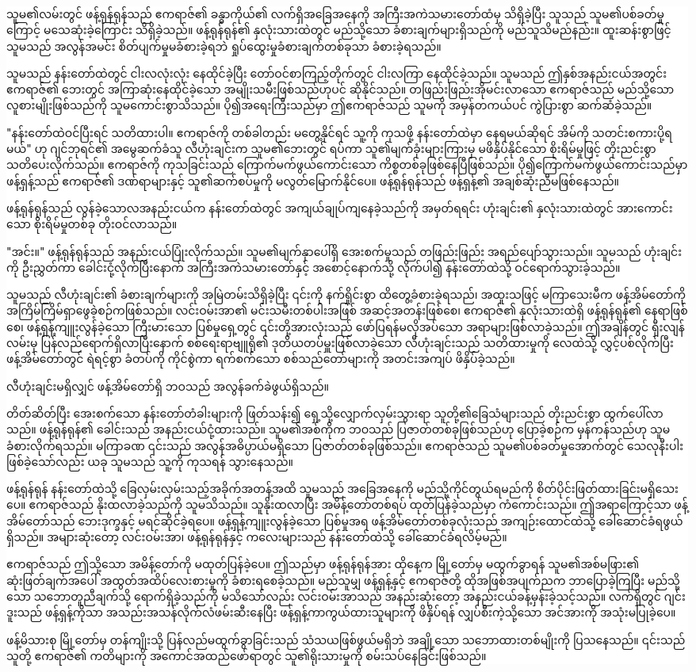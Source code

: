 သူမ၏လမ်းတွင် ဖန့်ရုန်ရုန်သည် ဧကရာဇ်၏ ခန္ဓာကိုယ်၏ လက်ရှိအခြေအနေကို အကြီးအကဲသမားတော်ထံမှ သိရှိခဲ့ပြီး သူသည် သူမ၏ပစ်ခတ်မှုကြောင့် မသေဆုံးခဲ့ကြောင်း သိရှိခဲ့သည်။ ဖန့်ရုန်ရုန်၏ နှလုံးသားထဲတွင် မည်သို့သော ခံစားချက်များရှိသည်ကို မည်သူသိမည်နည်း။ ထူးဆန်းစွာဖြင့် သူမသည် အလွန်အမင်း စိတ်ပျက်မှုမခံစားခဲ့ရဘဲ ရှုပ်ထွေးမှုခံစားချက်တစ်ခုသာ ခံစားခဲ့ရသည်။

သူမသည် နန်းတော်ထဲတွင် ငါးလလုံးလုံး နေထိုင်ခဲ့ပြီး တော်ဝင်စာကြည့်တိုက်တွင် ငါးလကြာ နေထိုင်ခဲ့သည်။ သူမသည် ဤနှစ်အနည်းငယ်အတွင်း ဧကရာဇ်၏ ဘေးတွင် အကြာဆုံးနေထိုင်ခဲ့သော အမျိုးသမီးဖြစ်သည်ဟုပင် ဆိုနိုင်သည်။ တဖြည်းဖြည်းအိုမင်းလာသော ဧကရာဇ်သည် မည်သို့သော လူစားမျိုးဖြစ်သည်ကို သူမကောင်းစွာသိသည်။ ပို၍အရေးကြီးသည်မှာ ဤဧကရာဇ်သည် သူမကို အမှန်တကယ်ပင် ကွဲပြားစွာ ဆက်ဆံခဲ့သည်။

"နန်းတော်ထဲဝင်ပြီးရင် သတိထားပါ။ ဧကရာဇ်ကို တစ်ခါတည်း မတွေ့နိုင်ရင် သူ့ကို ကုသဖို့ နန်းတော်ထဲမှာ နေရမယ်ဆိုရင် အိမ်ကို သတင်းစကားပို့ရမယ်" ဟု ဂျင်ဘုရင်၏ အမွေဆက်ခံသူ လီဟုံးချင်းက သူမ၏ဘေးတွင် ရပ်ကာ သူ၏မျက်ခုံးများကြားမှ မဖိနှိပ်နိုင်သော စိုးရိမ်မှုဖြင့် တိုးညင်းစွာ သတိပေးလိုက်သည်။ ဧကရာဇ်ကို ကုသခြင်းသည် ကြောက်မက်ဖွယ်ကောင်းသော ကိစ္စတစ်ခုဖြစ်နေပြီဖြစ်သည်။ ပို၍ကြောက်မက်ဖွယ်ကောင်းသည်မှာ ဖန့်ရှန့်သည် ဧကရာဇ်၏ ဒဏ်ရာများနှင့် သူ၏ဆက်စပ်မှုကို မလွတ်မြောက်နိုင်ပေ။ ဖန့်ရုန်ရုန်သည် ဖန့်ရှန့်၏ အချစ်ဆုံးညီမဖြစ်နေသည်။

ဖန့်ရုန်ရုန်သည် လွန်ခဲ့သောလအနည်းငယ်က နန်းတော်ထဲတွင် အကျယ်ချုပ်ကျနေခဲ့သည်ကို အမှတ်ရရင်း ဟုံးချင်း၏ နှလုံးသားထဲတွင် အားကောင်းသော စိုးရိမ်မှုတစ်ခု တိုးဝင်လာသည်။

"အင်း။" ဖန့်ရုန်ရုန်သည် အနည်းငယ်ပြုံးလိုက်သည်။ သူမ၏မျက်နှာပေါ်ရှိ အေးစက်မှုသည် တဖြည်းဖြည်း အရည်ပျော်သွားသည်။ သူမသည် ဟုံးချင်းကို ဦးညွှတ်ကာ ခေါင်းငုံ့လိုက်ပြီးနောက် အကြီးအကဲသမားတော်နှင့် အစောင့်နောက်သို့ လိုက်ပါ၍ နန်းတော်ထဲသို့ ဝင်ရောက်သွားခဲ့သည်။

သူမသည် လီဟုံးချင်း၏ ခံစားချက်များကို အမြဲတမ်းသိရှိခဲ့ပြီး ၎င်းကို နက်ရှိုင်းစွာ ထိတွေ့ခံစားခဲ့ရသည်၊ အထူးသဖြင့် မကြာသေးမီက ဖန့်အိမ်တော်ကို အကြိမ်ကြိမ်ရှာဖွေခဲ့စဉ်ကဖြစ်သည်။ လင်းဝမ်းအာ၏ မင်းသမီးတစ်ပါးအဖြစ် အဆင့်အတန်းဖြစ်စေ၊ ဧကရာဇ်၏ နှလုံးသားထဲရှိ ဖန့်ရုန်ရုန်၏ နေရာဖြစ်စေ၊ ဖန့်ရှန့်ကျူးလွန်ခဲ့သော ကြီးမားသော ပြစ်မှုရှေ့တွင် ၎င်းတို့အားလုံးသည် ဖော်ပြရန်မလိုအပ်သော အရာများဖြစ်လာခဲ့သည်။ ဤအချိန်တွင် ရှီးလျန်လမ်းမှ ပြန်လည်ရောက်ရှိလာပြီးနောက် စစ်ရေးရာဗျူရို၏ ဒုတိယတပ်မှူးဖြစ်လာခဲ့သော လီဟုံးချင်းသည် သတိထားမှုကို လေထဲသို့ လွှင့်ပစ်လိုက်ပြီး ဖန့်အိမ်တော်တွင် ရဲရင့်စွာ ခံတပ်ကို ကိုင်စွဲကာ ရက်စက်သော စစ်သည်တော်များကို အတင်းအကျပ် ဖိနှိပ်ခဲ့သည်။

လီဟုံးချင်းမရှိလျှင် ဖန့်အိမ်တော်ရှိ ဘဝသည် အလွန်ခက်ခဲဖွယ်ရှိသည်။

တိတ်ဆိတ်ပြီး အေးစက်သော နန်းတော်တံခါးများကို ဖြတ်သန်း၍ ရှေ့သို့လျှောက်လှမ်းသွားရာ သူတို့၏ခြေသံများသည် တိုးညင်းစွာ ထွက်ပေါ်လာသည်။ ဖန့်ရုန်ရုန်၏ ခေါင်းသည် အနည်းငယ်ငုံ့ထားသည်။ သူမ၏အစ်ကိုက ဘဝသည် ပြဇာတ်တစ်ခုဖြစ်သည်ဟု ပြောခဲ့စဉ်က မှန်ကန်သည်ဟု သူမခံစားလိုက်ရသည်။ မကြာခဏ ၎င်းသည် အလွန်အဓိပ္ပာယ်မရှိသော ပြဇာတ်တစ်ခုဖြစ်သည်။ ဧကရာဇ်သည် သူမ၏ပစ်ခတ်မှုအောက်တွင် သေလုနီးပါးဖြစ်ခဲ့သော်လည်း ယခု သူမသည် သူ့ကို ကုသရန် သွားနေသည်။

ဖန့်ရုန်ရုန် နန်းတော်ထဲသို့ ခြေလှမ်းလှမ်းသည့်အခိုက်အတန့်အထိ သူမသည် အခြေအနေကို မည်သို့ကိုင်တွယ်ရမည်ကို စိတ်ပိုင်းဖြတ်ထားခြင်းမရှိသေးပေ။ ဧကရာဇ်သည် နိုးထလာခဲ့သည်ကို သူမသိသည်။ သူနိုးထလာပြီး အမိန့်တော်တစ်ရပ် ထုတ်ပြန်ခဲ့သည်မှာ ကံကောင်းသည်။ ဤအရာကြောင့်သာ ဖန့်အိမ်တော်သည် ဘေးဒုက္ခနှင့် မရင်ဆိုင်ခဲ့ရပေ။ ဖန့်ရှန့်ကျူးလွန်ခဲ့သော ပြစ်မှုအရ ဖန့်အိမ်တော်တစ်ခုလုံးသည် အကျဉ်းထောင်ထဲသို့ ခေါ်ဆောင်ခံရဖွယ်ရှိသည်။ အများဆုံးတော့ လင်းဝမ်းအာ၊ ဖန့်ရုန်ရုန်နှင့် ကလေးများသည် နန်းတော်ထဲသို့ ခေါ်ဆောင်ခံရလိမ့်မည်။

ဧကရာဇ်သည် ဤသို့သော အမိန့်တော်ကို မထုတ်ပြန်ခဲ့ပေ။ ဤသည်မှာ ဖန့်ရုန်ရုန်အား ထိုနေ့က မြို့တော်မှ မထွက်ခွာရန် သူမ၏အစ်မဖြား၏ ဆုံးဖြတ်ချက်အပေါ် အထွတ်အထိပ်လေးစားမှုကို ခံစားရစေခဲ့သည်။ မည်သူမျှ ဖန့်ရှန့်နှင့် ဧကရာဇ်တို့ ထိုအဖြစ်အပျက်ညက ဘာပြောခဲ့ကြပြီး မည်သို့သော သဘောတူညီချက်သို့ ရောက်ရှိခဲ့သည်ကို မသိသော်လည်း လင်းဝမ်းအာသည် အနည်းဆုံးတော့ အနည်းငယ်ခန့်မှန်းခဲ့သင့်သည်။ လက်ရှိတွင် ဂျင်းဒူးသည် ဖန့်ရှန့်ကိုသာ အသည်းအသန်လိုက်လံဖမ်းဆီးနေပြီး ဖန့်ရှန့်ကာကွယ်ထားသူများကို ဖိနှိပ်ရန် လျှပ်စီးကဲ့သို့သော အင်အားကို အသုံးမပြုခဲ့ပေ။

ဖန့်မိသားစု မြို့တော်မှ တန်ကျိုးသို့ ပြန်လည်မထွက်ခွာခြင်းသည် သံသယဖြစ်ဖွယ်မရှိဘဲ အချို့သော သဘောထားတစ်မျိုးကို ပြသနေသည်။ ၎င်းသည် သူတို့ ဧကရာဇ်၏ ကတိများကို အကောင်အထည်ဖော်ရာတွင် သူ၏ရိုးသားမှုကို စမ်းသပ်နေခြင်းဖြစ်သည်။

